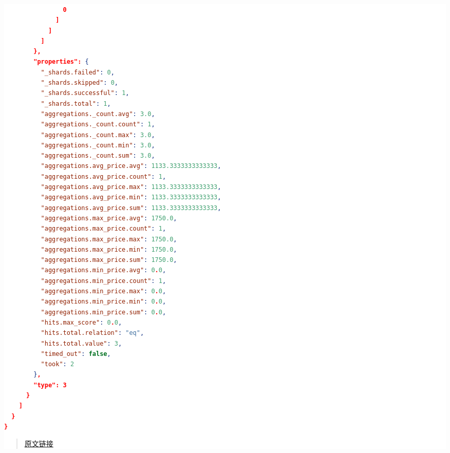 ```json
                0
              ]
            ]
          ]
        },
        "properties": {
          "_shards.failed": 0,
          "_shards.skipped": 0,
          "_shards.successful": 1,
          "_shards.total": 1,
          "aggregations._count.avg": 3.0,
          "aggregations._count.count": 1,
          "aggregations._count.max": 3.0,
          "aggregations._count.min": 3.0,
          "aggregations._count.sum": 3.0,
          "aggregations.avg_price.avg": 1133.3333333333333,
          "aggregations.avg_price.count": 1,
          "aggregations.avg_price.max": 1133.3333333333333,
          "aggregations.avg_price.min": 1133.3333333333333,
          "aggregations.avg_price.sum": 1133.3333333333333,
          "aggregations.max_price.avg": 1750.0,
          "aggregations.max_price.count": 1,
          "aggregations.max_price.max": 1750.0,
          "aggregations.max_price.min": 1750.0,
          "aggregations.max_price.sum": 1750.0,
          "aggregations.min_price.avg": 0.0,
          "aggregations.min_price.count": 1,
          "aggregations.min_price.max": 0.0,
          "aggregations.min_price.min": 0.0,
          "aggregations.min_price.sum": 0.0,
          "hits.max_score": 0.0,
          "hits.total.relation": "eq",
          "hits.total.value": 3,
          "timed_out": false,
          "took": 2
        },
        "type": 3
      }
    ]
  }
}
```

> [原文链接](https://www.elastic.co/guide/en/elasticsearch/reference/current/search-vector-tile-api.html)
